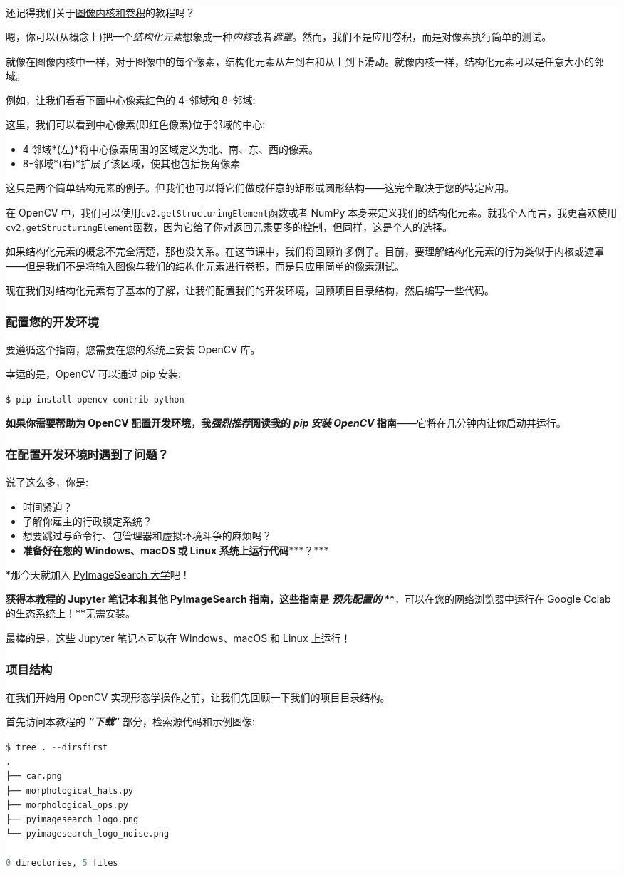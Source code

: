还记得我们关于[图像内核和卷积](https://pyimagesearch.com/2016/07/25/convolutions-with-opencv-and-python/)的教程吗？

嗯，你可以(从概念上)把一个*结构化元素*想象成一种*内核*或者*遮罩*。然而，我们不是应用卷积，而是对像素执行简单的测试。

就像在图像内核中一样，对于图像中的每个像素，结构化元素从左到右和从上到下滑动。就像内核一样，结构化元素可以是任意大小的邻域。

例如，让我们看看下面中心像素红色的 4-邻域和 8-邻域:

这里，我们可以看到中心像素(即红色像素)位于邻域的中心:

*   4 邻域*(左)*将中心像素周围的区域定义为北、南、东、西的像素。
*   8-邻域*(右)*扩展了该区域，使其也包括拐角像素

这只是两个简单结构元素的例子。但我们也可以将它们做成任意的矩形或圆形结构——这完全取决于您的特定应用。

在 OpenCV 中，我们可以使用`cv2.getStructuringElement`函数或者 NumPy 本身来定义我们的结构化元素。就我个人而言，我更喜欢使用`cv2.getStructuringElement`函数，因为它给了你对返回元素更多的控制，但同样，这是个人的选择。

如果结构化元素的概念不完全清楚，那也没关系。在这节课中，我们将回顾许多例子。目前，要理解结构化元素的行为类似于内核或遮罩——但是我们不是将输入图像与我们的结构化元素进行卷积，而是只应用简单的像素测试。

现在我们对结构化元素有了基本的了解，让我们配置我们的开发环境，回顾项目目录结构，然后编写一些代码。

### **配置您的开发环境**

要遵循这个指南，您需要在您的系统上安装 OpenCV 库。

幸运的是，OpenCV 可以通过 pip 安装:

```py
$ pip install opencv-contrib-python
```

**如果你需要帮助为 OpenCV 配置开发环境，我*强烈推荐*阅读我的** [***pip 安装 OpenCV* 指南**](https://pyimagesearch.com/2018/09/19/pip-install-opencv/)——它将在几分钟内让你启动并运行。

### **在配置开发环境时遇到了问题？**

说了这么多，你是:

*   时间紧迫？
*   了解你雇主的行政锁定系统？
*   想要跳过与命令行、包管理器和虚拟环境斗争的麻烦吗？
*   **准备好在您的 Windows、macOS 或 Linux 系统上运行代码*****？***

 *那今天就加入 [PyImageSearch 大学](https://pyimagesearch.com/pyimagesearch-university/)吧！

**获得本教程的 Jupyter 笔记本和其他 PyImageSearch 指南，这些指南是** ***预先配置的*** **，可以在您的网络浏览器中运行在 Google Colab 的生态系统上！**无需安装。

最棒的是，这些 Jupyter 笔记本可以在 Windows、macOS 和 Linux 上运行！

### **项目结构**

在我们开始用 OpenCV 实现形态学操作之前，让我们先回顾一下我们的项目目录结构。

首先访问本教程的 ***“下载”*** 部分，检索源代码和示例图像:

```py
$ tree . --dirsfirst
.
├── car.png
├── morphological_hats.py
├── morphological_ops.py
├── pyimagesearch_logo.png
└── pyimagesearch_logo_noise.png

0 directories, 5 files
```
